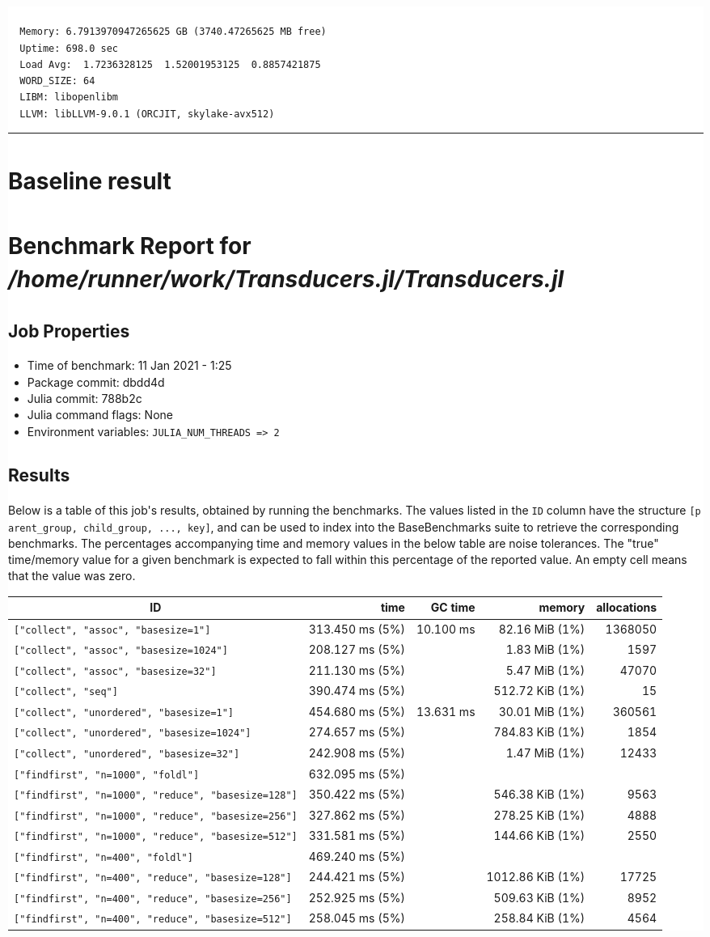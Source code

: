 ```
       
  Memory: 6.7913970947265625 GB (3740.47265625 MB free)
  Uptime: 698.0 sec
  Load Avg:  1.7236328125  1.52001953125  0.8857421875
  WORD_SIZE: 64
  LIBM: libopenlibm
  LLVM: libLLVM-9.0.1 (ORCJIT, skylake-avx512)
```

---
# Baseline result
# Benchmark Report for */home/runner/work/Transducers.jl/Transducers.jl*

## Job Properties
* Time of benchmark: 11 Jan 2021 - 1:25
* Package commit: dbdd4d
* Julia commit: 788b2c
* Julia command flags: None
* Environment variables: `JULIA_NUM_THREADS => 2`

## Results
Below is a table of this job's results, obtained by running the benchmarks.
The values listed in the `ID` column have the structure `[parent_group, child_group, ..., key]`, and can be used to
index into the BaseBenchmarks suite to retrieve the corresponding benchmarks.
The percentages accompanying time and memory values in the below table are noise tolerances. The "true"
time/memory value for a given benchmark is expected to fall within this percentage of the reported value.
An empty cell means that the value was zero.

| ID                                                  | time            | GC time   | memory           | allocations |
|-----------------------------------------------------|----------------:|----------:|-----------------:|------------:|
| `["collect", "assoc", "basesize=1"]`                | 313.450 ms (5%) | 10.100 ms |   82.16 MiB (1%) |     1368050 |
| `["collect", "assoc", "basesize=1024"]`             | 208.127 ms (5%) |           |    1.83 MiB (1%) |        1597 |
| `["collect", "assoc", "basesize=32"]`               | 211.130 ms (5%) |           |    5.47 MiB (1%) |       47070 |
| `["collect", "seq"]`                                | 390.474 ms (5%) |           |  512.72 KiB (1%) |          15 |
| `["collect", "unordered", "basesize=1"]`            | 454.680 ms (5%) | 13.631 ms |   30.01 MiB (1%) |      360561 |
| `["collect", "unordered", "basesize=1024"]`         | 274.657 ms (5%) |           |  784.83 KiB (1%) |        1854 |
| `["collect", "unordered", "basesize=32"]`           | 242.908 ms (5%) |           |    1.47 MiB (1%) |       12433 |
| `["findfirst", "n=1000", "foldl"]`                  | 632.095 ms (5%) |           |                  |             |
| `["findfirst", "n=1000", "reduce", "basesize=128"]` | 350.422 ms (5%) |           |  546.38 KiB (1%) |        9563 |
| `["findfirst", "n=1000", "reduce", "basesize=256"]` | 327.862 ms (5%) |           |  278.25 KiB (1%) |        4888 |
| `["findfirst", "n=1000", "reduce", "basesize=512"]` | 331.581 ms (5%) |           |  144.66 KiB (1%) |        2550 |
| `["findfirst", "n=400", "foldl"]`                   | 469.240 ms (5%) |           |                  |             |
| `["findfirst", "n=400", "reduce", "basesize=128"]`  | 244.421 ms (5%) |           | 1012.86 KiB (1%) |       17725 |
| `["findfirst", "n=400", "reduce", "basesize=256"]`  | 252.925 ms (5%) |           |  509.63 KiB (1%) |        8952 |
| `["findfirst", "n=400", "reduce", "basesize=512"]`  | 258.045 ms (5%) |           |  258.84 KiB (1%) |        4564 |